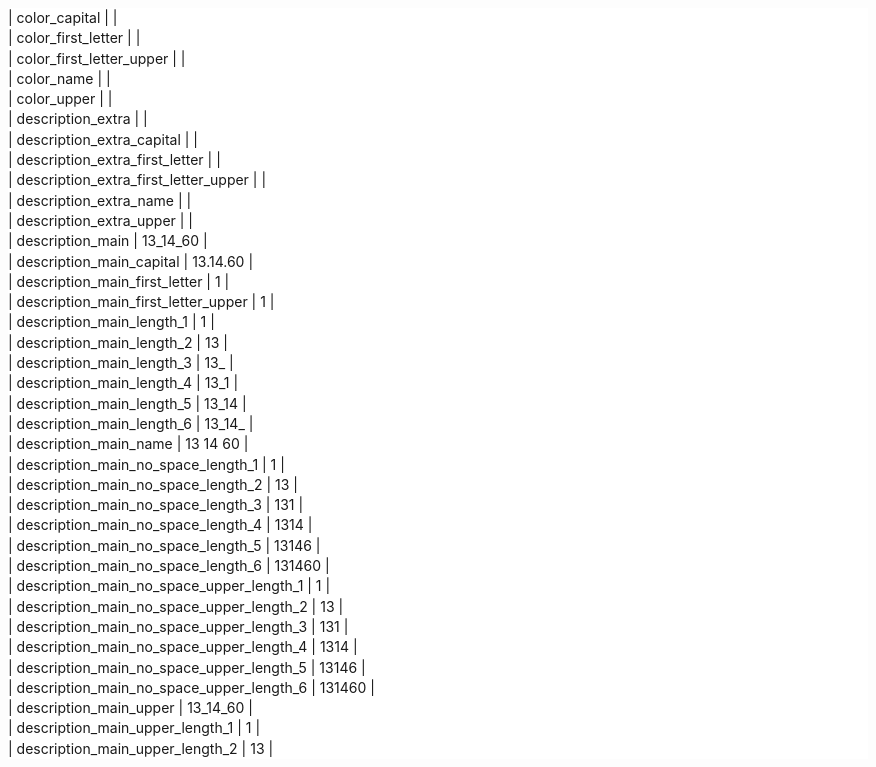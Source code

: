 | color_capital |  |  
| color_first_letter |  |  
| color_first_letter_upper |  |  
| color_name |  |  
| color_upper |  |  
| description_extra |  |  
| description_extra_capital |  |  
| description_extra_first_letter |  |  
| description_extra_first_letter_upper |  |  
| description_extra_name |  |  
| description_extra_upper |  |  
| description_main | 13_14_60 |  
| description_main_capital | 13.14.60 |  
| description_main_first_letter | 1 |  
| description_main_first_letter_upper | 1 |  
| description_main_length_1 | 1 |  
| description_main_length_2 | 13 |  
| description_main_length_3 | 13_ |  
| description_main_length_4 | 13_1 |  
| description_main_length_5 | 13_14 |  
| description_main_length_6 | 13_14_ |  
| description_main_name | 13 14 60 |  
| description_main_no_space_length_1 | 1 |  
| description_main_no_space_length_2 | 13 |  
| description_main_no_space_length_3 | 131 |  
| description_main_no_space_length_4 | 1314 |  
| description_main_no_space_length_5 | 13146 |  
| description_main_no_space_length_6 | 131460 |  
| description_main_no_space_upper_length_1 | 1 |  
| description_main_no_space_upper_length_2 | 13 |  
| description_main_no_space_upper_length_3 | 131 |  
| description_main_no_space_upper_length_4 | 1314 |  
| description_main_no_space_upper_length_5 | 13146 |  
| description_main_no_space_upper_length_6 | 131460 |  
| description_main_upper | 13_14_60 |  
| description_main_upper_length_1 | 1 |  
| description_main_upper_length_2 | 13 |  